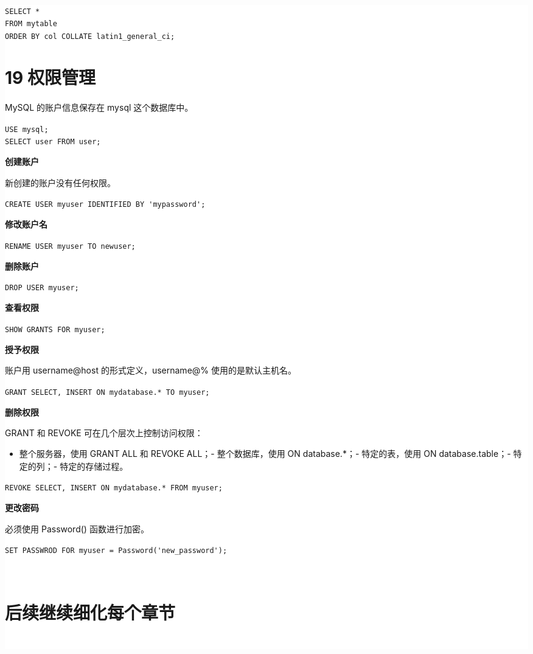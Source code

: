 ```
SELECT *
FROM mytable
ORDER BY col COLLATE latin1_general_ci;
```

# 19 权限管理

MySQL 的账户信息保存在 mysql 这个数据库中。

```
USE mysql;
SELECT user FROM user;
```

**创建账户**

新创建的账户没有任何权限。

```
CREATE USER myuser IDENTIFIED BY 'mypassword';
```

**修改账户名**

```
RENAME USER myuser TO newuser;
```

**删除账户**

```
DROP USER myuser;
```

**查看权限**

```
SHOW GRANTS FOR myuser;
```

**授予权限**

账户用 username@host 的形式定义，username@% 使用的是默认主机名。

```
GRANT SELECT, INSERT ON mydatabase.* TO myuser;
```

**删除权限**

GRANT 和 REVOKE 可在几个层次上控制访问权限：

>  
 - 整个服务器，使用 GRANT ALL 和 REVOKE ALL；- 整个数据库，使用 ON database.*；- 特定的表，使用 ON database.table；- 特定的列；- 特定的存储过程。


```
REVOKE SELECT, INSERT ON mydatabase.* FROM myuser;
```

**更改密码**

必须使用 Password() 函数进行加密。

```
SET PASSWROD FOR myuser = Password('new_password');
```

 

# 后续继续细化每个章节

 

